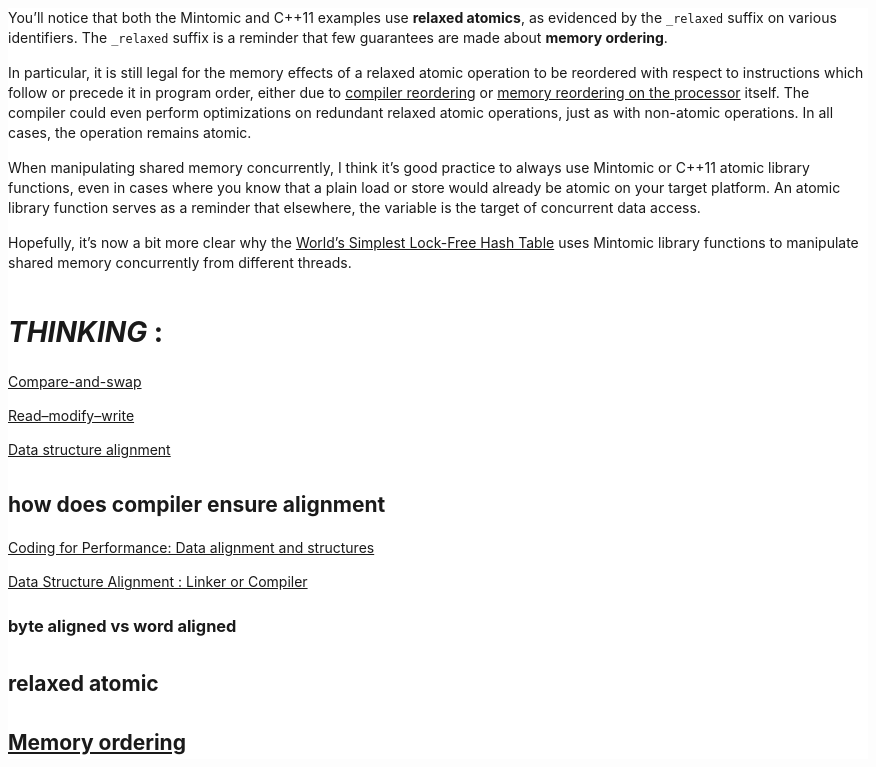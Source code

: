 You’ll notice that both the Mintomic and C++11 examples use **relaxed atomics**, as evidenced by the `_relaxed` suffix on various identifiers. The `_relaxed` suffix is a reminder that few guarantees are made about **memory ordering**.

In particular, it is still legal for the memory effects of a relaxed atomic operation to be reordered with respect to instructions which follow or precede it in program order, either due to [compiler reordering](http://preshing.com/20120625/memory-ordering-at-compile-time) or [memory reordering on the processor](http://preshing.com/20120710/memory-barriers-are-like-source-control-operations) itself. The compiler could even perform optimizations on redundant relaxed atomic operations, just as with non-atomic operations. In all cases, the operation remains atomic.

When manipulating shared memory concurrently, I think it’s good practice to always use Mintomic or C++11 atomic library functions, even in cases where you know that a plain load or store would already be atomic on your target platform. An atomic library function serves as a reminder that elsewhere, the variable is the target of concurrent data access.

Hopefully, it’s now a bit more clear why the [World’s Simplest Lock-Free Hash Table](http://preshing.com/20130605/the-worlds-simplest-lock-free-hash-table) uses Mintomic library functions to manipulate shared memory concurrently from different threads.





# ***THINKING*** :

[Compare-and-swap](https://en.wikipedia.org/wiki/Compare-and-swap)

[Read–modify–write](https://en.wikipedia.org/wiki/Read%E2%80%93modify%E2%80%93write)

[Data structure alignment](https://en.wikipedia.org/wiki/Data_structure_alignment)





## how does compiler ensure alignment

[Coding for Performance: Data alignment and structures](https://software.intel.com/en-us/articles/coding-for-performance-data-alignment-and-structures)



[Data Structure Alignment : Linker or Compiler](https://stackoverflow.com/questions/42435434/data-structure-alignment-linker-or-compiler)



### byte aligned vs word aligned



## relaxed atomic



## [Memory ordering](https://en.wikipedia.org/wiki/Memory_ordering)